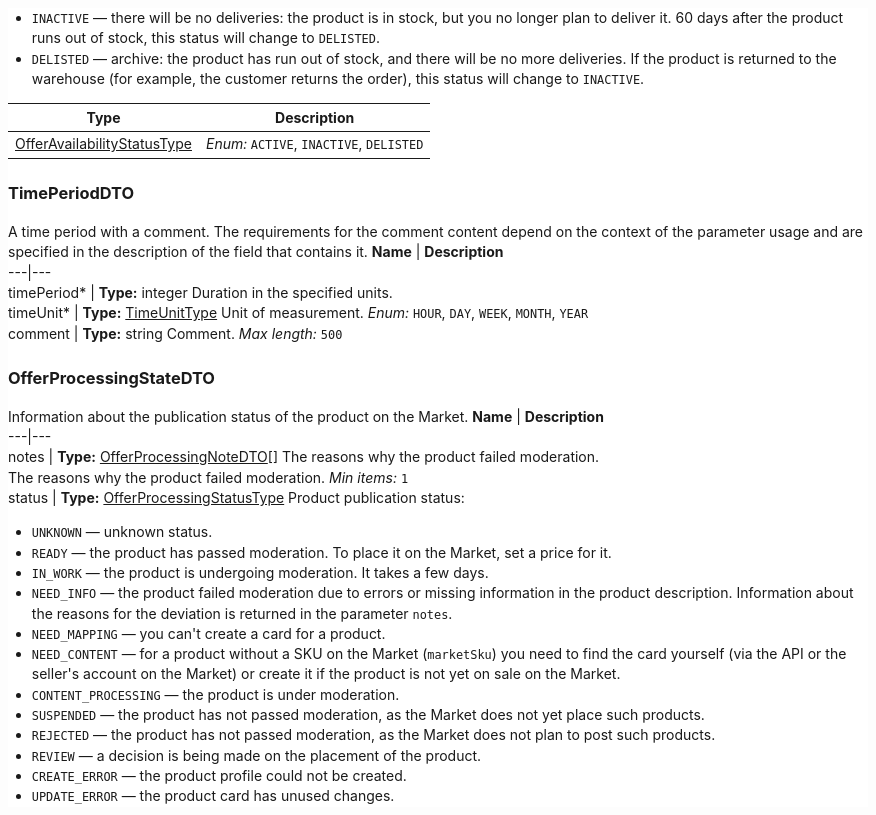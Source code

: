   * `INACTIVE` — there will be no deliveries: the product is in stock, but you no longer plan to deliver it. 60 days after the product runs out of stock, this status will change to `DELISTED`.
  * `DELISTED` — archive: the product has run out of stock, and there will be no more deliveries. If the product is returned to the warehouse (for example, the customer returns the order), this status will change to `INACTIVE`.

**Type** |  **Description**  
---|---  
[OfferAvailabilityStatusType](https://yandex.ru/dev/market/partner-api/doc/en/reference/offer-mappings/en/reference/offer-mappings/getSuggestedOfferMappingEntries#offeravailabilitystatustype) |  _Enum:_ `ACTIVE`, `INACTIVE`, `DELISTED`  
###  [](https://yandex.ru/dev/market/partner-api/doc/en/reference/offer-mappings/en/reference/offer-mappings/getSuggestedOfferMappingEntries#timeperioddto)TimePeriodDTO
A time period with a comment. The requirements for the comment content depend on the context of the parameter usage and are specified in the description of the field that contains it.
**Name** |  **Description**  
---|---  
timePeriod* |  **Type:** integer Duration in the specified units.  
timeUnit* |  **Type:** [TimeUnitType](https://yandex.ru/dev/market/partner-api/doc/en/reference/offer-mappings/en/reference/offer-mappings/getSuggestedOfferMappingEntries#timeunittype) Unit of measurement. _Enum:_ `HOUR`, `DAY`, `WEEK`, `MONTH`, `YEAR`  
comment |  **Type:** string Comment. _Max length:_ `500`  
###  [](https://yandex.ru/dev/market/partner-api/doc/en/reference/offer-mappings/en/reference/offer-mappings/getSuggestedOfferMappingEntries#offerprocessingstatedto)OfferProcessingStateDTO
Information about the publication status of the product on the Market.
**Name** |  **Description**  
---|---  
notes |  **Type:** [OfferProcessingNoteDTO](https://yandex.ru/dev/market/partner-api/doc/en/reference/offer-mappings/en/reference/offer-mappings/getSuggestedOfferMappingEntries#offerprocessingnotedto)[] The reasons why the product failed moderation.  
The reasons why the product failed moderation. _Min items:_ `1`  
status |  **Type:** [OfferProcessingStatusType](https://yandex.ru/dev/market/partner-api/doc/en/reference/offer-mappings/en/reference/offer-mappings/getSuggestedOfferMappingEntries#offerprocessingstatustype) Product publication status:
  * `UNKNOWN` — unknown status.
  * `READY` — the product has passed moderation. To place it on the Market, set a price for it.
  * `IN_WORK` — the product is undergoing moderation. It takes a few days.
  * `NEED_INFO` — the product failed moderation due to errors or missing information in the product description. Information about the reasons for the deviation is returned in the parameter `notes`.
  * `NEED_MAPPING` — you can't create a card for a product.
  * `NEED_CONTENT` — for a product without a SKU on the Market (`marketSku`) you need to find the card yourself (via the API or the seller's account on the Market) or create it if the product is not yet on sale on the Market.
  * `CONTENT_PROCESSING` — the product is under moderation.
  * `SUSPENDED` — the product has not passed moderation, as the Market does not yet place such products.
  * `REJECTED` — the product has not passed moderation, as the Market does not plan to post such products.
  * `REVIEW` — a decision is being made on the placement of the product.
  * `CREATE_ERROR` — the product profile could not be created.
  * `UPDATE_ERROR` — the product card has unused changes.
